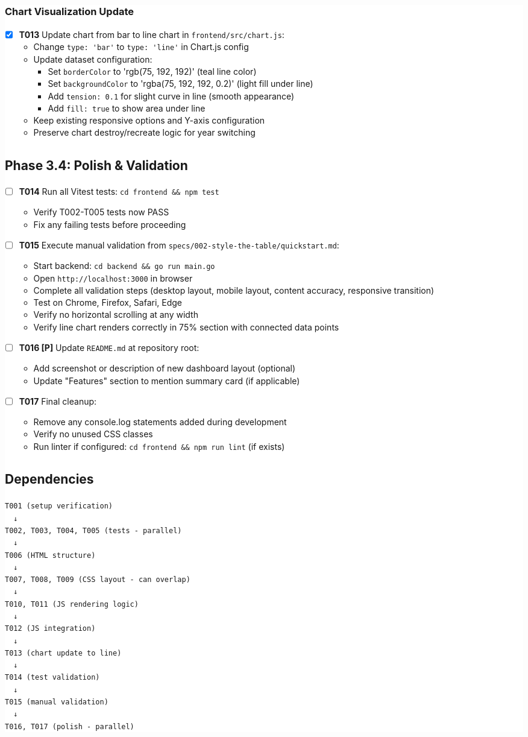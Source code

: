 ### Chart Visualization Update
- [x] **T013** Update chart from bar to line chart in `frontend/src/chart.js`:
  - Change `type: 'bar'` to `type: 'line'` in Chart.js config
  - Update dataset configuration:
    - Set `borderColor` to 'rgb(75, 192, 192)' (teal line color)
    - Set `backgroundColor` to 'rgba(75, 192, 192, 0.2)' (light fill under line)
    - Add `tension: 0.1` for slight curve in line (smooth appearance)
    - Add `fill: true` to show area under line
  - Keep existing responsive options and Y-axis configuration
  - Preserve chart destroy/recreate logic for year switching

## Phase 3.4: Polish & Validation
- [ ] **T014** Run all Vitest tests: `cd frontend && npm test`
  - Verify T002-T005 tests now PASS
  - Fix any failing tests before proceeding

- [ ] **T015** Execute manual validation from `specs/002-style-the-table/quickstart.md`:
  - Start backend: `cd backend && go run main.go`
  - Open `http://localhost:3000` in browser
  - Complete all validation steps (desktop layout, mobile layout, content accuracy, responsive transition)
  - Test on Chrome, Firefox, Safari, Edge
  - Verify no horizontal scrolling at any width
  - Verify line chart renders correctly in 75% section with connected data points

- [ ] **T016 [P]** Update `README.md` at repository root:
  - Add screenshot or description of new dashboard layout (optional)
  - Update "Features" section to mention summary card (if applicable)

- [ ] **T017** Final cleanup:
  - Remove any console.log statements added during development
  - Verify no unused CSS classes
  - Run linter if configured: `cd frontend && npm run lint` (if exists)

## Dependencies
```
T001 (setup verification)
  ↓
T002, T003, T004, T005 (tests - parallel)
  ↓
T006 (HTML structure)
  ↓
T007, T008, T009 (CSS layout - can overlap)
  ↓
T010, T011 (JS rendering logic)
  ↓
T012 (JS integration)
  ↓
T013 (chart update to line)
  ↓
T014 (test validation)
  ↓
T015 (manual validation)
  ↓
T016, T017 (polish - parallel)
```
